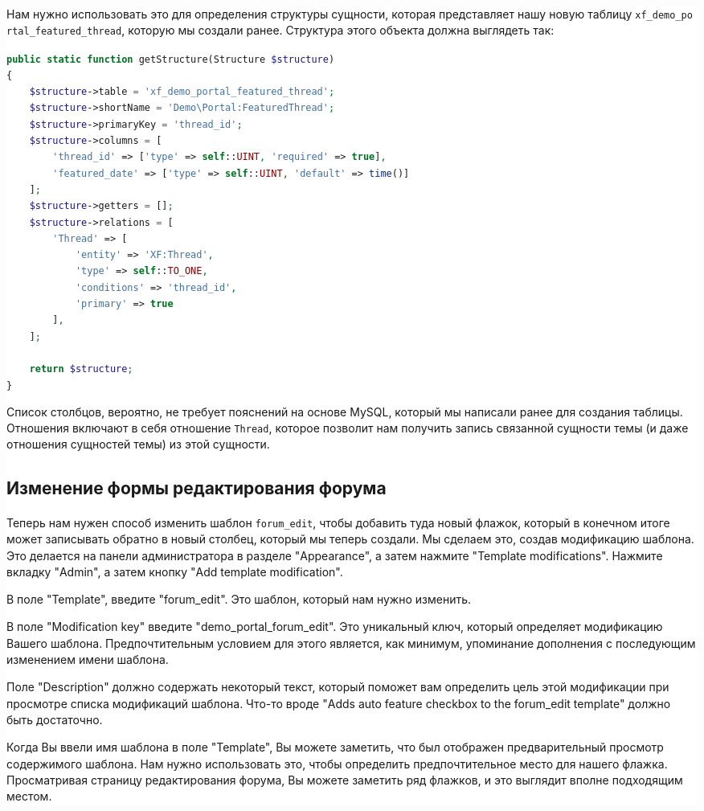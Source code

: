 Нам нужно использовать это для определения структуры сущности, которая представляет нашу новую таблицу `xf_demo_portal_featured_thread`, которую мы создали ранее. Структура этого объекта должна выглядеть так:

```php
public static function getStructure(Structure $structure)
{
	$structure->table = 'xf_demo_portal_featured_thread';
	$structure->shortName = 'Demo\Portal:FeaturedThread';
	$structure->primaryKey = 'thread_id';
	$structure->columns = [
		'thread_id' => ['type' => self::UINT, 'required' => true],
		'featured_date' => ['type' => self::UINT, 'default' => time()]
	];
	$structure->getters = [];
	$structure->relations = [
		'Thread' => [
			'entity' => 'XF:Thread',
			'type' => self::TO_ONE,
			'conditions' => 'thread_id',
			'primary' => true
		],
	];

	return $structure;
}
```

Список столбцов, вероятно, не требует пояснений на основе MySQL, который мы написали ранее для создания таблицы. Отношения включают в себя отношение `Thread`, которое позволит нам получить запись связанной сущности темы (и даже отношения сущностей темы) из этой сущности.

## Изменение формы редактирования форума

Теперь нам нужен способ изменить шаблон `forum_edit`, чтобы добавить туда новый флажок, который в конечном итоге может записывать обратно в новый столбец, который мы теперь создали. Мы сделаем это, создав модификацию шаблона. Это делается на панели администратора в разделе "Appearance", а затем нажмите "Template modifications". Нажмите вкладку "Admin", а затем кнопку "Add template modification".

В поле "Template", введите "forum_edit". Это шаблон, который нам нужно изменить.

В поле "Modification key" введите "demo_portal_forum_edit". Это уникальный ключ, который определяет модификацию Вашего шаблона. Предпочтительным условием для этого является, как минимум, упоминание дополнения с последующим изменением имени шаблона.

Поле "Description" должно содержать некоторый текст, который поможет вам определить цель этой модификации при просмотре списка модификаций шаблона. Что-то вроде "Adds auto feature checkbox to the forum_edit template" должно быть достаточно.

Когда Вы ввели имя шаблона в поле "Template", Вы можете заметить, что был отображен предварительный просмотр содержимого шаблона. Нам нужно использовать это, чтобы определить предпочтительное место для нашего флажка. Просматривая страницу редактирования форума, Вы можете заметить ряд флажков, и это выглядит вполне подходящим местом.
